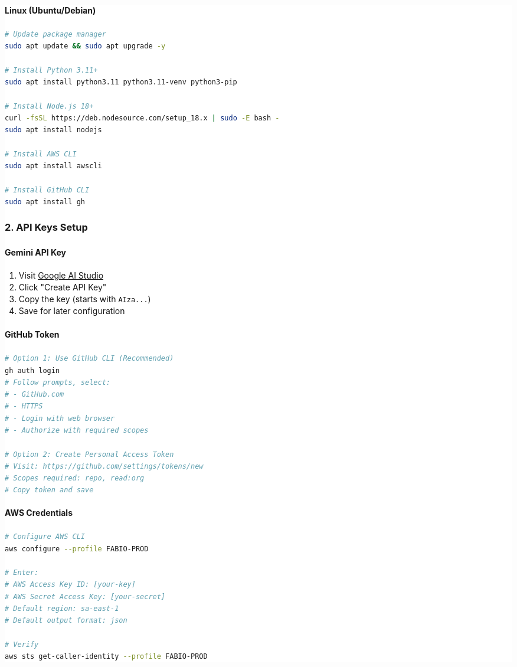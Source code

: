 #### Linux (Ubuntu/Debian)
```bash
# Update package manager
sudo apt update && sudo apt upgrade -y

# Install Python 3.11+
sudo apt install python3.11 python3.11-venv python3-pip

# Install Node.js 18+
curl -fsSL https://deb.nodesource.com/setup_18.x | sudo -E bash -
sudo apt install nodejs

# Install AWS CLI
sudo apt install awscli

# Install GitHub CLI
sudo apt install gh
```

### 2. API Keys Setup

#### Gemini API Key
1. Visit [Google AI Studio](https://makersuite.google.com/app/apikey)
2. Click "Create API Key"
3. Copy the key (starts with `AIza...`)
4. Save for later configuration

#### GitHub Token
```bash
# Option 1: Use GitHub CLI (Recommended)
gh auth login
# Follow prompts, select:
# - GitHub.com
# - HTTPS
# - Login with web browser
# - Authorize with required scopes

# Option 2: Create Personal Access Token
# Visit: https://github.com/settings/tokens/new
# Scopes required: repo, read:org
# Copy token and save
```

#### AWS Credentials
```bash
# Configure AWS CLI
aws configure --profile FABIO-PROD

# Enter:
# AWS Access Key ID: [your-key]
# AWS Secret Access Key: [your-secret]
# Default region: sa-east-1
# Default output format: json

# Verify
aws sts get-caller-identity --profile FABIO-PROD
```
